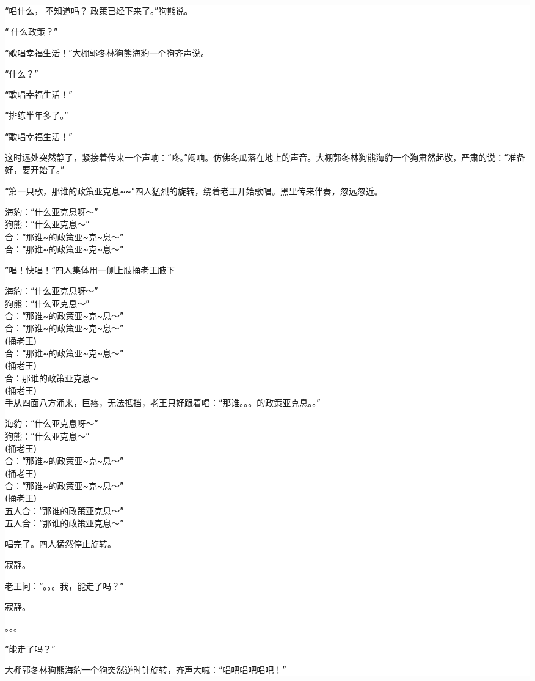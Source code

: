 “唱什么， 不知道吗？ 政策已经下来了。”狗熊说。   
  
“ 什么政策？”   
  
“歌唱幸福生活！”大棚郭冬林狗熊海豹一个狗齐声说。   
  
“什么？”   
  
“歌唱幸福生活！”   
  
“排练半年多了。”   
  
“歌唱幸福生活！”   
  
这时远处突然静了，紧接着传来一个声响：“咚。”闷响。仿佛冬瓜落在地上的声音。大棚郭冬林狗熊海豹一个狗肃然起敬，严肃的说：“准备好，要开始了。”   
  
“第一只歌，那谁的政策亚克息~~”四人猛烈的旋转，绕着老王开始歌唱。黑里传来伴奏，忽远忽近。   
  
海豹：“什么亚克息呀～”   
狗熊：“什么亚克息～”   
合：“那谁~的政策亚~克~息～”   
合：“那谁~的政策亚~克~息～”   
  
”唱！快唱！“四人集体用一侧上肢捅老王腋下   
  
海豹：“什么亚克息呀～”   
狗熊：“什么亚克息～”   
合：“那谁~的政策亚~克~息～”   
合：“那谁~的政策亚~克~息～”   
\(捅老王\)   
合：“那谁~的政策亚~克~息～”   
\(捅老王\)   
合：那谁的政策亚克息～   
\(捅老王\)   
手从四面八方涌来，巨疼，无法抵挡，老王只好跟着唱：“那谁。。。的政策亚克息。。”   
  
海豹：“什么亚克息呀～”   
狗熊：“什么亚克息～”   
\(捅老王\)   
合：“那谁~的政策亚~克~息～”   
\(捅老王\)   
合：“那谁~的政策亚~克~息～”   
\(捅老王\)   
五人合：“那谁的政策亚克息～”   
五人合：“那谁的政策亚克息～”   
  
  
唱完了。四人猛然停止旋转。   
  
寂静。   
  
老王问：“。。。我，能走了吗？”   
  
寂静。   
  
。。。   
  
“能走了吗？”   
  
大棚郭冬林狗熊海豹一个狗突然逆时针旋转，齐声大喊：“唱吧唱吧唱吧！”   
  